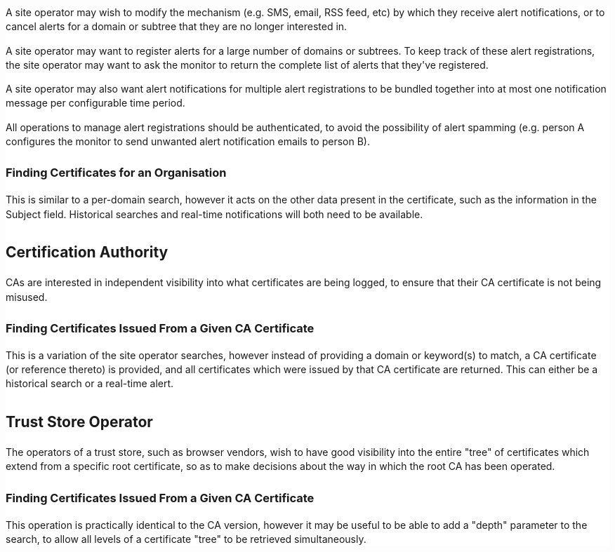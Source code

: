 A site operator may wish to modify the mechanism (e.g. SMS, email, RSS feed,
etc) by which they receive alert notifications, or to cancel alerts for a domain
or subtree that they are no longer interested in.

A site operator may want to register alerts for a large number of domains or
subtrees.  To keep track of these alert registrations, the site operator may
want to ask the monitor to return the complete list of alerts that they've
registered.

A site operator may also want alert notifications for multiple alert
registrations to be bundled together into at most one notification message per
configurable time period.

All operations to manage alert registrations should be authenticated, to avoid
the possibility of alert spamming (e.g. person A configures the monitor to send
unwanted alert notification emails to person B).


### Finding Certificates for an Organisation

This is similar to a per-domain search, however it acts on the other data
present in the certificate, such as the information in the Subject field.
Historical searches and real-time notifications will both need to be
available.


## Certification Authority

CAs are interested in independent visibility into what certificates are
being logged, to ensure that their CA certificate is not being misused.


### Finding Certificates Issued From a Given CA Certificate

This is a variation of the site operator searches, however instead of
providing a domain or keyword(s) to match, a CA certificate (or reference
thereto) is provided, and all certificates which were issued by that CA
certificate are returned.  This can either be a historical search or a
real-time alert.


## Trust Store Operator

The operators of a trust store, such as browser vendors, wish to have good
visibility into the entire "tree" of certificates which extend from a
specific root certificate, so as to make decisions about the way in which
the root CA has been operated.


### Finding Certificates Issued From a Given CA Certificate

This operation is practically identical to the CA version, however it may be
useful to be able to add a "depth" parameter to the search, to allow all
levels of a certificate "tree" to be retrieved simultaneously.
